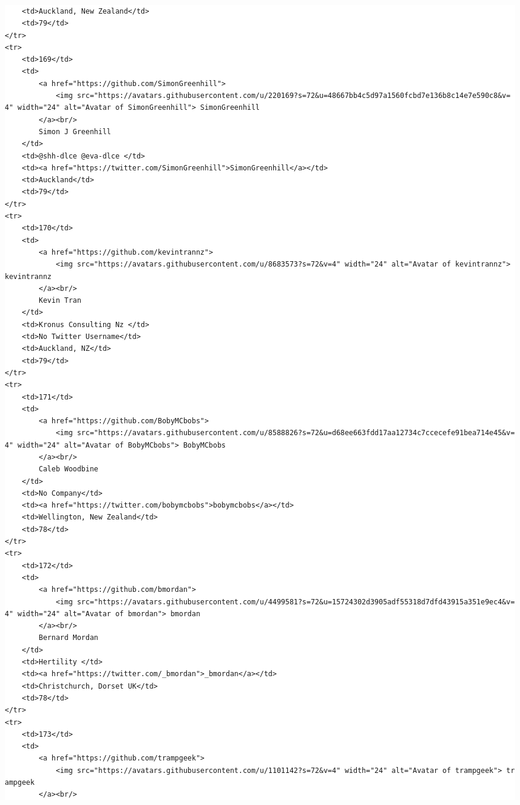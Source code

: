 		<td>Auckland, New Zealand</td>
		<td>79</td>
	</tr>
	<tr>
		<td>169</td>
		<td>
			<a href="https://github.com/SimonGreenhill">
				<img src="https://avatars.githubusercontent.com/u/220169?s=72&u=48667bb4c5d97a1560fcbd7e136b8c14e7e590c8&v=4" width="24" alt="Avatar of SimonGreenhill"> SimonGreenhill
			</a><br/>
			Simon J Greenhill
		</td>
		<td>@shh-dlce @eva-dlce </td>
		<td><a href="https://twitter.com/SimonGreenhill">SimonGreenhill</a></td>
		<td>Auckland</td>
		<td>79</td>
	</tr>
	<tr>
		<td>170</td>
		<td>
			<a href="https://github.com/kevintrannz">
				<img src="https://avatars.githubusercontent.com/u/8683573?s=72&v=4" width="24" alt="Avatar of kevintrannz"> kevintrannz
			</a><br/>
			Kevin Tran
		</td>
		<td>Kronus Consulting Nz </td>
		<td>No Twitter Username</td>
		<td>Auckland, NZ</td>
		<td>79</td>
	</tr>
	<tr>
		<td>171</td>
		<td>
			<a href="https://github.com/BobyMCbobs">
				<img src="https://avatars.githubusercontent.com/u/8588826?s=72&u=d68ee663fdd17aa12734c7ccecefe91bea714e45&v=4" width="24" alt="Avatar of BobyMCbobs"> BobyMCbobs
			</a><br/>
			Caleb Woodbine
		</td>
		<td>No Company</td>
		<td><a href="https://twitter.com/bobymcbobs">bobymcbobs</a></td>
		<td>Wellington, New Zealand</td>
		<td>78</td>
	</tr>
	<tr>
		<td>172</td>
		<td>
			<a href="https://github.com/bmordan">
				<img src="https://avatars.githubusercontent.com/u/4499581?s=72&u=15724302d3905adf55318d7dfd43915a351e9ec4&v=4" width="24" alt="Avatar of bmordan"> bmordan
			</a><br/>
			Bernard Mordan
		</td>
		<td>Hertility </td>
		<td><a href="https://twitter.com/_bmordan">_bmordan</a></td>
		<td>Christchurch, Dorset UK</td>
		<td>78</td>
	</tr>
	<tr>
		<td>173</td>
		<td>
			<a href="https://github.com/trampgeek">
				<img src="https://avatars.githubusercontent.com/u/1101142?s=72&v=4" width="24" alt="Avatar of trampgeek"> trampgeek
			</a><br/>